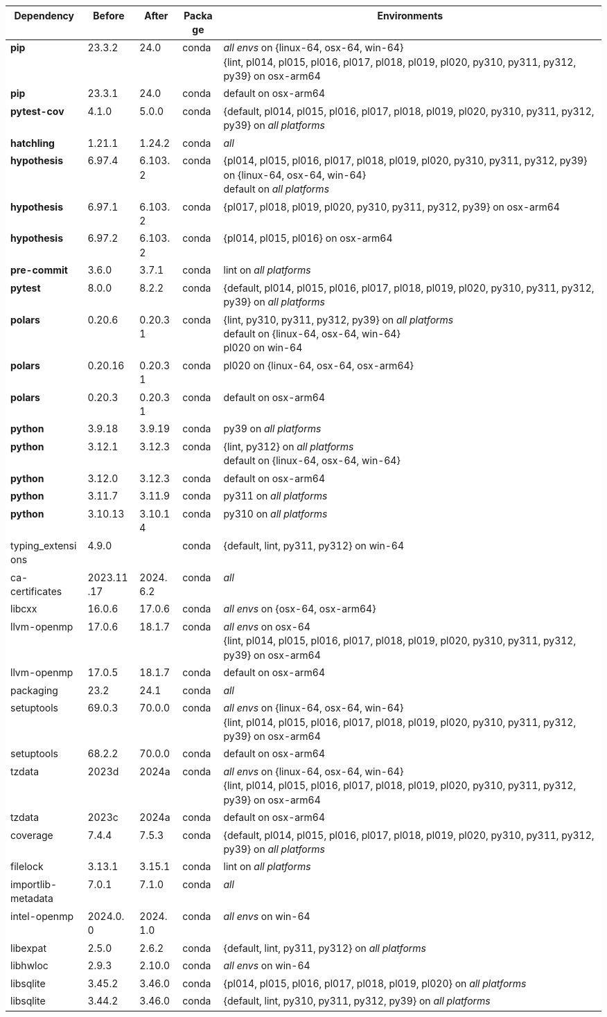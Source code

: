 |Dependency|Before|After|Package|Environments|
|-|-|-|-|-|
|**pip**|23.3.2|24.0|conda|*all envs* on {linux-64, osx-64, win-64}<br/>{lint, pl014, pl015, pl016, pl017, pl018, pl019, pl020, py310, py311, py312, py39} on osx-arm64|
|**pip**|23.3.1|24.0|conda|default on osx-arm64|
|**pytest-cov**|4.1.0|5.0.0|conda|{default, pl014, pl015, pl016, pl017, pl018, pl019, pl020, py310, py311, py312, py39} on *all platforms*|
|**hatchling**|1.21.1|1.24.2|conda|*all*|
|**hypothesis**|6.97.4|6.103.2|conda|{pl014, pl015, pl016, pl017, pl018, pl019, pl020, py310, py311, py312, py39} on {linux-64, osx-64, win-64}<br/>default on *all platforms*|
|**hypothesis**|6.97.1|6.103.2|conda|{pl017, pl018, pl019, pl020, py310, py311, py312, py39} on osx-arm64|
|**hypothesis**|6.97.2|6.103.2|conda|{pl014, pl015, pl016} on osx-arm64|
|**pre-commit**|3.6.0|3.7.1|conda|lint on *all platforms*|
|**pytest**|8.0.0|8.2.2|conda|{default, pl014, pl015, pl016, pl017, pl018, pl019, pl020, py310, py311, py312, py39} on *all platforms*|
|**polars**|0.20.6|0.20.31|conda|{lint, py310, py311, py312, py39} on *all platforms*<br/>default on {linux-64, osx-64, win-64}<br/>pl020 on win-64|
|**polars**|0.20.16|0.20.31|conda|pl020 on {linux-64, osx-64, osx-arm64}|
|**polars**|0.20.3|0.20.31|conda|default on osx-arm64|
|**python**|3.9.18|3.9.19|conda|py39 on *all platforms*|
|**python**|3.12.1|3.12.3|conda|{lint, py312} on *all platforms*<br/>default on {linux-64, osx-64, win-64}|
|**python**|3.12.0|3.12.3|conda|default on osx-arm64|
|**python**|3.11.7|3.11.9|conda|py311 on *all platforms*|
|**python**|3.10.13|3.10.14|conda|py310 on *all platforms*|
|typing_extensions|4.9.0||conda|{default, lint, py311, py312} on win-64|
|ca-certificates|2023.11.17|2024.6.2|conda|*all*|
|libcxx|16.0.6|17.0.6|conda|*all envs* on {osx-64, osx-arm64}|
|llvm-openmp|17.0.6|18.1.7|conda|*all envs* on osx-64<br/>{lint, pl014, pl015, pl016, pl017, pl018, pl019, pl020, py310, py311, py312, py39} on osx-arm64|
|llvm-openmp|17.0.5|18.1.7|conda|default on osx-arm64|
|packaging|23.2|24.1|conda|*all*|
|setuptools|69.0.3|70.0.0|conda|*all envs* on {linux-64, osx-64, win-64}<br/>{lint, pl014, pl015, pl016, pl017, pl018, pl019, pl020, py310, py311, py312, py39} on osx-arm64|
|setuptools|68.2.2|70.0.0|conda|default on osx-arm64|
|tzdata|2023d|2024a|conda|*all envs* on {linux-64, osx-64, win-64}<br/>{lint, pl014, pl015, pl016, pl017, pl018, pl019, pl020, py310, py311, py312, py39} on osx-arm64|
|tzdata|2023c|2024a|conda|default on osx-arm64|
|coverage|7.4.4|7.5.3|conda|{default, pl014, pl015, pl016, pl017, pl018, pl019, pl020, py310, py311, py312, py39} on *all platforms*|
|filelock|3.13.1|3.15.1|conda|lint on *all platforms*|
|importlib-metadata|7.0.1|7.1.0|conda|*all*|
|intel-openmp|2024.0.0|2024.1.0|conda|*all envs* on win-64|
|libexpat|2.5.0|2.6.2|conda|{default, lint, py311, py312} on *all platforms*|
|libhwloc|2.9.3|2.10.0|conda|*all envs* on win-64|
|libsqlite|3.45.2|3.46.0|conda|{pl014, pl015, pl016, pl017, pl018, pl019, pl020} on *all platforms*|
|libsqlite|3.44.2|3.46.0|conda|{default, lint, py310, py311, py312, py39} on *all platforms*|